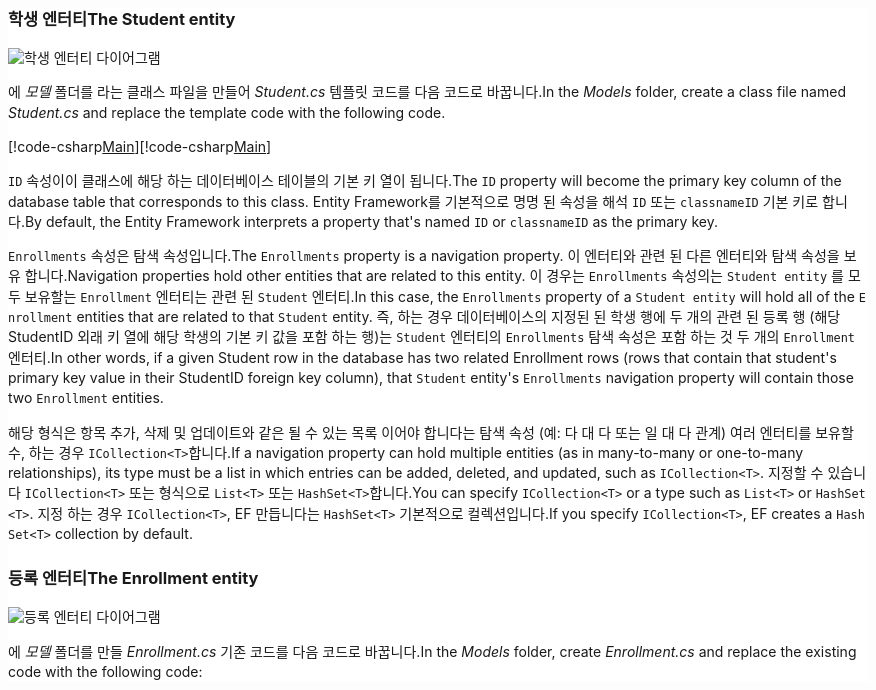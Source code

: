 ### <a name="the-student-entity"></a><span data-ttu-id="23f0b-168">학생 엔터티</span><span class="sxs-lookup"><span data-stu-id="23f0b-168">The Student entity</span></span>

![학생 엔터티 다이어그램](intro/_static/student-entity.png)

<span data-ttu-id="23f0b-170">에 *모델* 폴더를 라는 클래스 파일을 만들어 *Student.cs* 템플릿 코드를 다음 코드로 바꿉니다.</span><span class="sxs-lookup"><span data-stu-id="23f0b-170">In the *Models* folder, create a class file named *Student.cs* and replace the template code with the following code.</span></span>

<span data-ttu-id="23f0b-171">[!code-csharp[Main](intro/samples/cu/Models/Student.cs?name=snippet_Intro)]</span><span class="sxs-lookup"><span data-stu-id="23f0b-171">[!code-csharp[Main](intro/samples/cu/Models/Student.cs?name=snippet_Intro)]</span></span>

<span data-ttu-id="23f0b-172">`ID` 속성이이 클래스에 해당 하는 데이터베이스 테이블의 기본 키 열이 됩니다.</span><span class="sxs-lookup"><span data-stu-id="23f0b-172">The `ID` property will become the primary key column of the database table that corresponds to this class.</span></span> <span data-ttu-id="23f0b-173">Entity Framework를 기본적으로 명명 된 속성을 해석 `ID` 또는 `classnameID` 기본 키로 합니다.</span><span class="sxs-lookup"><span data-stu-id="23f0b-173">By default, the Entity Framework interprets a property that's named `ID` or `classnameID` as the primary key.</span></span>

<span data-ttu-id="23f0b-174">`Enrollments` 속성은 탐색 속성입니다.</span><span class="sxs-lookup"><span data-stu-id="23f0b-174">The `Enrollments` property is a navigation property.</span></span> <span data-ttu-id="23f0b-175">이 엔터티와 관련 된 다른 엔터티와 탐색 속성을 보유 합니다.</span><span class="sxs-lookup"><span data-stu-id="23f0b-175">Navigation properties hold other entities that are related to this entity.</span></span> <span data-ttu-id="23f0b-176">이 경우는 `Enrollments` 속성의는 `Student entity` 를 모두 보유할는 `Enrollment` 엔터티는 관련 된 `Student` 엔터티.</span><span class="sxs-lookup"><span data-stu-id="23f0b-176">In this case, the `Enrollments` property of a `Student entity` will hold all of the `Enrollment` entities that are related to that `Student` entity.</span></span> <span data-ttu-id="23f0b-177">즉, 하는 경우 데이터베이스의 지정된 된 학생 행에 두 개의 관련 된 등록 행 (해당 StudentID 외래 키 열에 해당 학생의 기본 키 값을 포함 하는 행)는 `Student` 엔터티의 `Enrollments` 탐색 속성은 포함 하는 것 두 개의 `Enrollment` 엔터티.</span><span class="sxs-lookup"><span data-stu-id="23f0b-177">In other words, if a given Student row in the database has two related Enrollment rows (rows that contain that student's primary key value in their StudentID foreign key column), that `Student` entity's `Enrollments` navigation property will contain those two `Enrollment` entities.</span></span>

<span data-ttu-id="23f0b-178">해당 형식은 항목 추가, 삭제 및 업데이트와 같은 될 수 있는 목록 이어야 합니다는 탐색 속성 (예: 다 대 다 또는 일 대 다 관계) 여러 엔터티를 보유할 수, 하는 경우 `ICollection<T>`합니다.</span><span class="sxs-lookup"><span data-stu-id="23f0b-178">If a navigation property can hold multiple entities (as in many-to-many or one-to-many relationships), its type must be a list in which entries can be added, deleted, and updated, such as `ICollection<T>`.</span></span>  <span data-ttu-id="23f0b-179">지정할 수 있습니다 `ICollection<T>` 또는 형식으로 `List<T>` 또는 `HashSet<T>`합니다.</span><span class="sxs-lookup"><span data-stu-id="23f0b-179">You can specify `ICollection<T>` or a type such as `List<T>` or `HashSet<T>`.</span></span> <span data-ttu-id="23f0b-180">지정 하는 경우 `ICollection<T>`, EF 만듭니다는 `HashSet<T>` 기본적으로 컬렉션입니다.</span><span class="sxs-lookup"><span data-stu-id="23f0b-180">If you specify `ICollection<T>`, EF creates a `HashSet<T>` collection by default.</span></span>

### <a name="the-enrollment-entity"></a><span data-ttu-id="23f0b-181">등록 엔터티</span><span class="sxs-lookup"><span data-stu-id="23f0b-181">The Enrollment entity</span></span>

![등록 엔터티 다이어그램](intro/_static/enrollment-entity.png)

<span data-ttu-id="23f0b-183">에 *모델* 폴더를 만들 *Enrollment.cs* 기존 코드를 다음 코드로 바꿉니다.</span><span class="sxs-lookup"><span data-stu-id="23f0b-183">In the *Models* folder, create *Enrollment.cs* and replace the existing code with the following code:</span></span>
